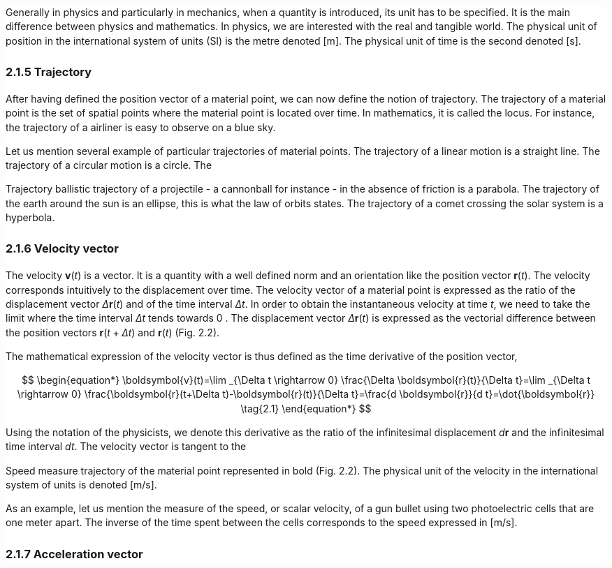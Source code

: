 Generally in physics and particularly in mechanics, when a quantity is introduced, its unit has to be specified. It is the main difference between physics and mathematics. In physics, we are interested with the real and tangible world. The physical unit of position in the international system of units (SI) is the metre denoted $[\mathrm{m}]$. The physical unit of time is the second denoted $[\mathrm{s}]$.

### 2.1.5 Trajectory

After having defined the position vector of a material point, we can now define the notion of trajectory. The trajectory of a material point is the set of spatial points where the material point is located over time. In mathematics, it is called the locus. For instance, the trajectory of a airliner is easy to observe on a blue sky.

Let us mention several example of particular trajectories of material points. The trajectory of a linear motion is a straight line. The trajectory of a circular motion is a circle. The

Trajectory ballistic trajectory of a projectile - a cannonball for instance - in the absence of friction is a parabola. The trajectory of the earth around the sun is an ellipse, this is what the law of orbits states. The trajectory of a comet crossing the solar system is a hyperbola.

### 2.1.6 Velocity vector

The velocity $\boldsymbol{v}(t)$ is a vector. It is a quantity with a well defined norm and an orientation like the position vector $\boldsymbol{r}(t)$. The velocity corresponds intuitively to the displacement over time. The velocity vector of a material point is expressed as the ratio of the displacement vector $\Delta \boldsymbol{r}(t)$ and of the time interval $\Delta t$. In order to obtain the instantaneous velocity at time $t$, we need to take the limit where the time interval $\Delta t$ tends towards 0 . The displacement vector $\Delta \boldsymbol{r}(t)$ is expressed as the vectorial difference between the position vectors $\boldsymbol{r}(t+\Delta t)$ and $\boldsymbol{r}(t)$ (Fig. 2.2).

The mathematical expression of the velocity vector is thus defined as the time derivative of the position vector,

$$
\begin{equation*}
\boldsymbol{v}(t)=\lim _{\Delta t \rightarrow 0} \frac{\Delta \boldsymbol{r}(t)}{\Delta t}=\lim _{\Delta t \rightarrow 0} \frac{\boldsymbol{r}(t+\Delta t)-\boldsymbol{r}(t)}{\Delta t}=\frac{d \boldsymbol{r}}{d t}=\dot{\boldsymbol{r}} \tag{2.1}
\end{equation*}
$$

Using the notation of the physicists, we denote this derivative as the ratio of the infinitesimal displacement $d \boldsymbol{r}$ and the infinitesimal time interval $d t$. The velocity vector is tangent to the

Speed measure trajectory of the material point represented in bold (Fig. 2.2). The physical unit of the velocity in the international system of units is denoted $[\mathrm{m} / \mathrm{s}]$.

As an example, let us mention the measure of the speed, or scalar velocity, of a gun bullet using two photoelectric cells that are one meter apart. The inverse of the time spent between the cells corresponds to the speed expressed in $[\mathrm{m} / \mathrm{s}]$.

### 2.1.7 Acceleration vector

